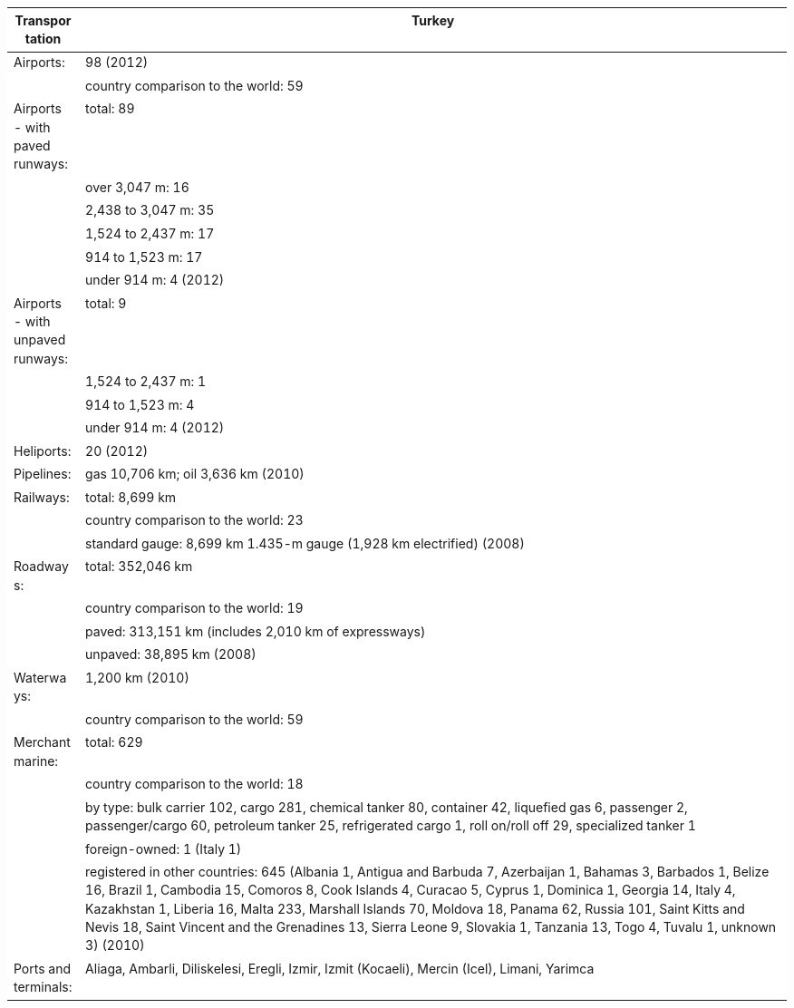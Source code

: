 
| Transportation | Turkey |
| --- | --- |
| Airports: | 98 (2012) |
| | country comparison to the world: 59 |
| Airports - with paved runways: | total: 89 |
| | over 3,047 m: 16 |
| | 2,438 to 3,047 m: 35 |
| | 1,524 to 2,437 m: 17 |
| | 914 to 1,523 m: 17 |
| | under 914 m: 4 (2012) |
| Airports - with unpaved runways: | total: 9 |
| | 1,524 to 2,437 m: 1 |
| | 914 to 1,523 m: 4 |
| | under 914 m: 4 (2012) |
| Heliports: | 20 (2012) |
| Pipelines: | gas 10,706 km; oil 3,636 km (2010) |
| Railways: | total: 8,699 km |
| | country comparison to the world: 23 |
| | standard gauge: 8,699 km 1.435-m gauge (1,928 km electrified) (2008) |
| Roadways: | total: 352,046 km |
| | country comparison to the world: 19 |
| | paved: 313,151 km (includes 2,010 km of expressways) |
| | unpaved: 38,895 km (2008) |
| Waterways: | 1,200 km (2010) |
| | country comparison to the world: 59 |
| Merchant marine: | total: 629 |
| | country comparison to the world: 18 |
| | by type: bulk carrier 102, cargo 281, chemical tanker 80, container 42, liquefied gas 6, passenger 2, passenger/cargo 60, petroleum tanker 25, refrigerated cargo 1, roll on/roll off 29, specialized tanker 1 |
| | foreign-owned: 1 (Italy 1) |
| | registered in other countries: 645 (Albania 1, Antigua and Barbuda 7, Azerbaijan 1, Bahamas 3, Barbados 1, Belize 16, Brazil 1, Cambodia 15, Comoros 8, Cook Islands 4, Curacao 5, Cyprus 1, Dominica 1, Georgia 14, Italy 4, Kazakhstan 1, Liberia 16, Malta 233, Marshall Islands 70, Moldova 18, Panama 62, Russia 101, Saint Kitts and Nevis 18, Saint Vincent and the Grenadines 13, Sierra Leone 9, Slovakia 1, Tanzania 13, Togo 4, Tuvalu 1, unknown 3) (2010) |
| Ports and terminals: | Aliaga, Ambarli, Diliskelesi, Eregli, Izmir, Izmit (Kocaeli), Mercin (Icel), Limani, Yarimca |

